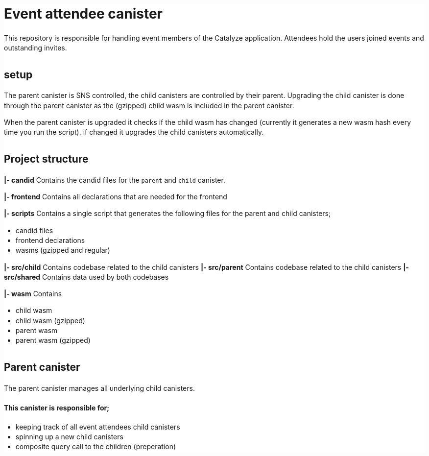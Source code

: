 # Event attendee canister

This repository is responsible for handling event members of the Catalyze application. Attendees hold the users joined events and outstanding invites.

## setup

The parent canister is SNS controlled, the child canisters are controlled by their parent. Upgrading the child canister is done through the parent canister as the (gzipped) child wasm is included in the parent canister.

When the parent canister is upgraded it checks if the child wasm has changed (currently it generates a new wasm hash every time you run the script). if changed it upgrades the child canisters automatically.

## Project structure

**|- candid**
Contains the candid files for the `parent` and `child` canister.

**|- frontend**
Contains all declarations that are needed for the frontend

**|- scripts**
Contains a single script that generates the following files for the parent and child canisters;

- candid files
- frontend declarations
- wasms (gzipped and regular)

**|- src/child**
Contains codebase related to the child canisters
**|- src/parent**
Contains codebase related to the child canisters
**|- src/shared**
Contains data used by both codebases

**|- wasm**
Contains

- child wasm
- child wasm (gzipped)
- parent wasm
- parent wasm (gzipped)

## Parent canister

The parent canister manages all underlying child canisters.

#### This canister is responsible for;

- keeping track of all event attendees child canisters
- spinning up a new child canisters
- composite query call to the children (preperation)
